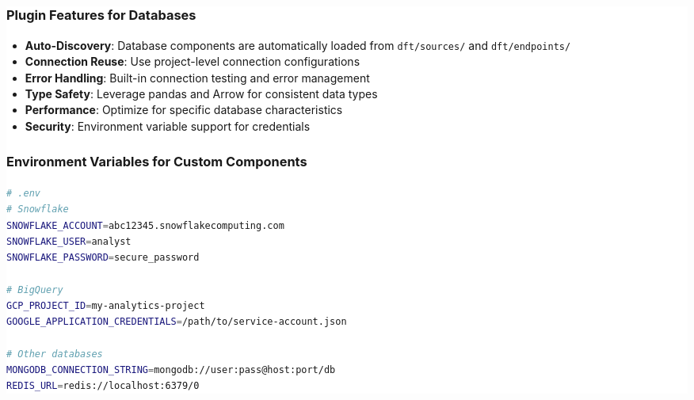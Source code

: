 ### Plugin Features for Databases

- **Auto-Discovery**: Database components are automatically loaded from `dft/sources/` and `dft/endpoints/`
- **Connection Reuse**: Use project-level connection configurations
- **Error Handling**: Built-in connection testing and error management
- **Type Safety**: Leverage pandas and Arrow for consistent data types
- **Performance**: Optimize for specific database characteristics
- **Security**: Environment variable support for credentials

### Environment Variables for Custom Components

```bash
# .env
# Snowflake
SNOWFLAKE_ACCOUNT=abc12345.snowflakecomputing.com
SNOWFLAKE_USER=analyst
SNOWFLAKE_PASSWORD=secure_password

# BigQuery  
GCP_PROJECT_ID=my-analytics-project
GOOGLE_APPLICATION_CREDENTIALS=/path/to/service-account.json

# Other databases
MONGODB_CONNECTION_STRING=mongodb://user:pass@host:port/db
REDIS_URL=redis://localhost:6379/0
```
